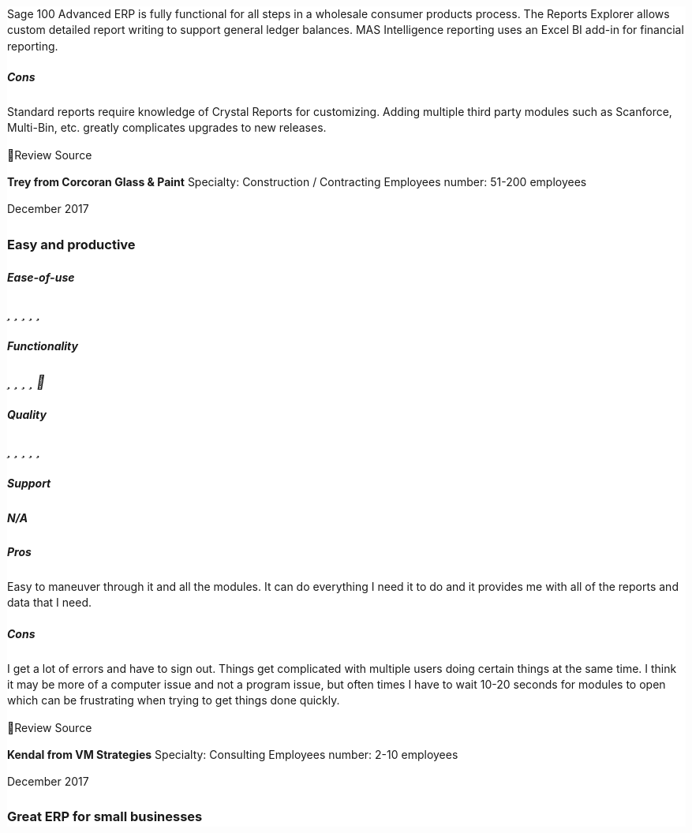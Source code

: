 Sage 100 Advanced ERP is fully functional for all steps in a wholesale consumer products process. The Reports Explorer allows custom detailed report writing to support general ledger balances. MAS Intelligence reporting uses an Excel BI add-in for financial reporting.

##### Cons

Standard reports require knowledge of Crystal Reports for customizing. Adding multiple third party modules such as Scanforce, Multi-Bin, etc. greatly complicates upgrades to new releases.

 Review Source

 **Trey from Corcoran Glass & Paint**
Specialty: Construction / Contracting
 Employees number: 51-200 employees

December 2017

### Easy and productive

##### Ease-of-use

###   **  **  **  **  **

##### Functionality

###   **  **  **  **  **

##### Quality

###   **  **  **  **  **

##### Support

##### N/A

##### Pros

Easy to maneuver through it and all the modules. It can do everything I need it to do and it provides me with all of the reports and data that I need.

##### Cons

I get a lot of errors and have to sign out. Things get complicated with multiple users doing certain things at the same time. I think it may be more of a computer issue and not a program issue, but often times I have to wait 10-20 seconds for modules to open which can be frustrating when trying to get things done quickly.

 Review Source

 **Kendal from VM Strategies**
Specialty: Consulting
 Employees number: 2-10 employees

December 2017

### Great ERP for small businesses
